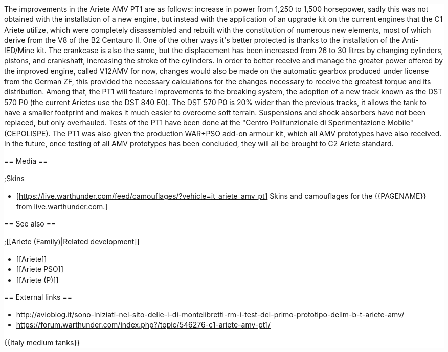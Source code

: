 The improvements in the Ariete AMV PT1 are as follows: increase in power from 1,250 to 1,500 horsepower, sadly this was not obtained with the installation of a new engine, but instead with the application of an upgrade kit on the current engines that the C1 Ariete utilize, which were completely disassembled and rebuilt with the constitution of numerous new elements, most of which derive from the V8 of the B2 Centauro II. One of the other ways it's better protected is thanks to the installation of the Anti-IED/Mine kit. The crankcase is also the same, but the displacement has been increased from 26 to 30 litres by changing cylinders, pistons, and crankshaft, increasing the stroke of the cylinders. In order to better receive and manage the greater power offered by the improved engine, called V12AMV for now, changes would also be made on the automatic gearbox produced under license from the German ZF, this provided the necessary calculations for the changes necessary to receive the greatest torque and its distribution. Among that, the PT1 will feature improvements to the breaking system, the adoption of a new track known as the DST 570 P0 (the current Arietes use the DST 840 E0). The DST 570 P0 is 20% wider than the previous tracks, it allows the tank to have a smaller footprint and makes it much easier to overcome soft terrain. Suspensions and shock absorbers have not been replaced, but only overhauled. Tests of the PT1 have been done at the "Centro Polifunzionale di Sperimentazione Mobile" (CEPOLISPE). The PT1 was also given the production WAR+PSO add-on armour kit, which all AMV prototypes have also received. In the future, once testing of all AMV prototypes has been concluded, they will all be brought to C2 Ariete standard.

== Media ==


;Skins

* [https://live.warthunder.com/feed/camouflages/?vehicle=it_ariete_amv_pt1 Skins and camouflages for the {{PAGENAME}} from live.warthunder.com.]

== See also ==


;[[Ariete (Family)|Related development]]

* [[Ariete]]
* [[Ariete PSO]]
* [[Ariete (P)]]

== External links ==


* http://avioblog.it/sono-iniziati-nel-sito-delle-i-di-montelibretti-rm-i-test-del-primo-prototipo-dellm-b-t-ariete-amv/
* https://forum.warthunder.com/index.php?/topic/546276-c1-ariete-amv-pt1/

{{Italy medium tanks}}